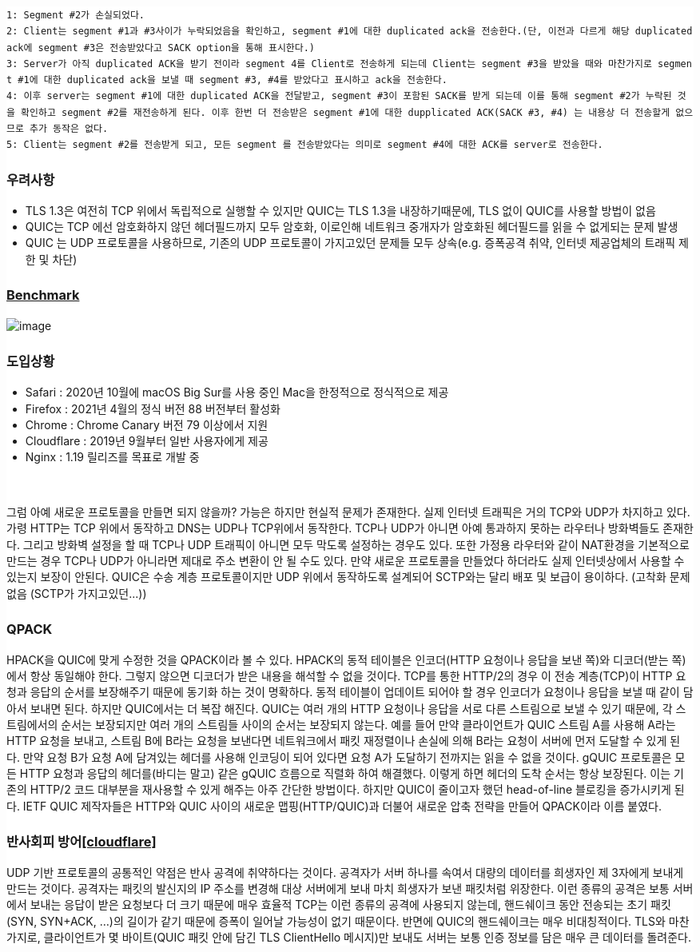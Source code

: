 ```
1: Segment #2가 손실되었다.
2: Client는 segment #1과 #3사이가 누락되었음을 확인하고, segment #1에 대한 duplicated ack을 전송한다.(단, 이전과 다르게 해당 duplicated ack에 segment #3은 전송받았다고 SACK option을 통해 표시한다.)
3: Server가 아직 duplicated ACK을 받기 전이라 segment 4를 Client로 전송하게 되는데 Client는 segment #3을 받았을 때와 마찬가지로 segment #1에 대한 duplicated ack을 보낼 때 segment #3, #4를 받았다고 표시하고 ack을 전송한다.
4: 이후 server는 segment #1에 대한 duplicated ACK을 전달받고, segment #3이 포함된 SACK를 받게 되는데 이를 통해 segment #2가 누락된 것을 확인하고 segment #2를 재전송하게 된다. 이후 한번 더 전송받은 segment #1에 대한 dupplicated ACK(SACK #3, #4) 는 내용상 더 전송할게 없으므로 추가 동작은 없다.
5: Client는 segment #2를 전송받게 되고, 모든 segment 를 전송받았다는 의미로 segment #4에 대한 ACK를 server로 전송한다.
```

### 우려사항
* TLS 1.3은 여전히 TCP 위에서 독립적으로 실행할 수 있지만 QUIC는 TLS 1.3을 내장하기때문에, TLS 없이 QUIC를 사용할 방법이 없음
* QUIC는 TCP 에선 암호화하지 않던 헤더필드까지 모두 암호화, 이로인해 네트워크 중개자가 암호화된 헤더필드를 읽을 수 없게되는 문제 발생
* QUIC 는 UDP 프로토콜을 사용하므로, 기존의 UDP 프로토콜이 가지고있던 문제들 모두 상속(e.g. 증폭공격 취약, 인터넷 제공업체의 트래픽 제한 및 차단)

### [Benchmark](https://requestmetrics.com/web-performance/http3-is-fast)

![image](https://user-images.githubusercontent.com/48702893/163102658-8e343bb9-4553-4b57-b0fd-59ca832d5ebc.png)

### 도입상황
* Safari : 2020년 10월에 macOS Big Sur를 사용 중인 Mac을 한정적으로 정식적으로 제공
* Firefox : 2021년 4월의 정식 버전 88 버전부터 활성화
* Chrome : Chrome Canary 버전 79 이상에서 지원
* Cloudflare : 2019년 9월부터 일반 사용자에게 제공
* Nginx : 1.19 릴리즈를 목표로 개발 중

<br>

그럼 아예 새로운 프로토콜을 만들면 되지 않을까?
가능은 하지만 현실적 문제가 존재한다. 실제 인터넷 트래픽은 거의 TCP와 UDP가 차지하고 있다. 가령 HTTP는 TCP 위에서 동작하고 DNS는 UDP나 TCP위에서 동작한다. TCP나 UDP가 아니면 아예 통과하지 못하는 라우터나 방화벽들도 존재한다. 그리고 방화벽 설정을 할 때 TCP나 UDP 트래픽이 아니면 모두 막도록 설정하는 경우도 있다. 또한 가정용 라우터와 같이 NAT환경을 기본적으로 만드는 경우 TCP나 UDP가 아니라면 제대로 주소 변환이 안 될 수도 있다. 만약 새로운 프로토콜을 만들었다 하더라도 실제 인터넷상에서 사용할 수 있는지 보장이 안된다.
QUIC은 수송 계층 프로토콜이지만 UDP 위에서 동작하도록 설계되어 SCTP와는 달리 배포 및 보급이 용이하다. (고착화 문제 없음 (SCTP가 가지고있던...))


### QPACK
HPACK을 QUIC에 맞게 수정한 것을 QPACK이라 볼 수 있다.
HPACK의 동적 테이블은 인코더(HTTP 요청이나 응답을 보낸 쪽)와 디코더(받는 쪽)에서 항상 동일해야 한다. 그렇지 않으면 디코더가 받은 내용을 해석할 수 없을 것이다.
TCP를 통한 HTTP/2의 경우 이 전송 계층(TCP)이 HTTP 요청과 응답의 순서를 보장해주기 때문에 동기화 하는 것이 명확하다. 동적 테이블이 업데이트 되어야 할 경우 인코더가 요청이나 응답을 보낼 때 같이 담아서 보내면 된다. 하지만 QUIC에서는 더 복잡 해진다.
QUIC는 여러 개의 HTTP 요청이나 응답을 서로 다른 스트림으로 보낼 수 있기 때문에, 각 스트림에서의 순서는 보장되지만 여러 개의 스트림들 사이의 순서는 보장되지 않는다.
예를 들어 만약 클라이언트가 QUIC 스트림 A를 사용해 A라는 HTTP 요청을 보내고, 스트림 B에 B라는 요청을 보낸다면 네트워크에서 패킷 재정렬이나 손실에 의해 B라는 요청이 서버에 먼저 도달할 수 있게 된다. 만약 요청 B가 요청 A에 담겨있는 헤더를 사용해 인코딩이 되어 있다면 요청 A가 도달하기 전까지는 읽을 수 없을 것이다.
gQUIC 프로토콜은 모든 HTTP 요청과 응답의 헤더를(바디는 말고) 같은 gQUIC 흐름으로 직렬화 하여 해결했다. 이렇게 하면 헤더의 도착 순서는 항상 보장된다. 이는 기존의 HTTP/2 코드 대부분을 재사용할 수 있게 해주는 아주 간단한 방법이다. 하지만 QUIC이 줄이고자 했던 head-of-line 블로킹을 증가시키게 된다. IETF QUIC 제작자들은 HTTP와 QUIC 사이의 새로운 맵핑(HTTP/QUIC)과 더불어 새로운 압축 전략을 만들어 QPACK이라 이름 붙였다.

### 반사회피 방어[[cloudflare]](https://blog.cloudflare.com/the-road-to-quic/)
UDP 기반 프로토콜의 공통적인 약점은 반사 공격에 취약하다는 것이다.
공격자가 서버 하나를 속여서 대량의 데이터를 희생자인 제 3자에게 보내게 만드는 것이다.
공격자는 패킷의 발신지의 IP 주소를 변경해 대상 서버에게 보내 마치 희생자가 보낸 패킷처럼 위장한다.
이런 종류의 공격은 보통 서버에서 보내는 응답이 받은 요청보다 더 크기 때문에 매우 효율적
TCP는 이런 종류의 공격에 사용되지 않는데, 핸드쉐이크 동안 전송되는 초기 패킷(SYN, SYN+ACK, …)의 길이가 같기 때문에 증폭이 일어날 가능성이 없기 때문이다.
반면에 QUIC의 핸드쉐이크는 매우 비대칭적이다. TLS와 마찬가지로, 클라이언트가 몇 바이트(QUIC 패킷 안에 담긴 TLS ClientHello 메시지)만 보내도 서버는 보통 인증 정보를 담은 매우 큰 데이터를 돌려준다.
